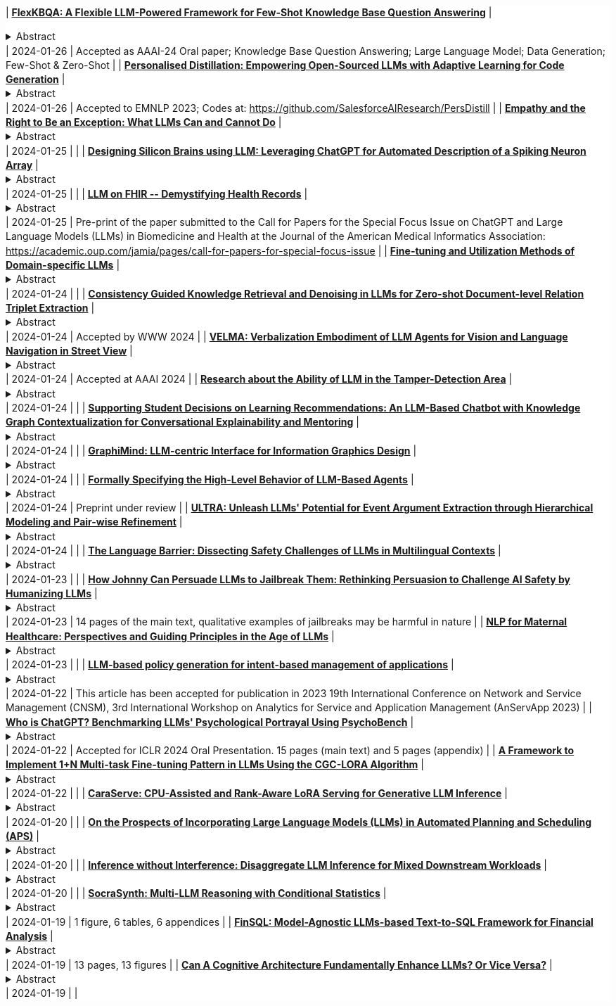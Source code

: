| **[FlexKBQA: A Flexible LLM-Powered Framework for Few-Shot Knowledge Base Question Answering](http://arxiv.org/abs/2308.12060v3)** | <details><summary>Abstract</summary></details> | 2024-01-26 | Accepted as AAAI-24 Oral paper; Knowledge Base Question Answering; Large Language Model; Data Generation; Few-Shot & Zero-Shot |
| **[Personalised Distillation: Empowering Open-Sourced LLMs with Adaptive Learning for Code Generation](http://arxiv.org/abs/2310.18628v2)** | <details><summary>Abstract</summary></details> | 2024-01-26 | Accepted to EMNLP 2023; Codes at: https://github.com/SalesforceAIResearch/PersDistill |
| **[Empathy and the Right to Be an Exception: What LLMs Can and Cannot Do](http://arxiv.org/abs/2401.14523v1)** | <details><summary>Abstract</summary></details> | 2024-01-25 |  |
| **[Designing Silicon Brains using LLM: Leveraging ChatGPT for Automated Description of a Spiking Neuron Array](http://arxiv.org/abs/2402.10920v1)** | <details><summary>Abstract</summary></details> | 2024-01-25 |  |
| **[LLM on FHIR -- Demystifying Health Records](http://arxiv.org/abs/2402.01711v1)** | <details><summary>Abstract</summary></details> | 2024-01-25 | Pre-print of the paper submitted to the Call for Papers for the Special Focus Issue on ChatGPT and Large Language Models (LLMs) in Biomedicine and Health at the Journal of the American Medical Informatics Association: https://academic.oup.com/jamia/pages/call-for-papers-for-special-focus-issue |
| **[Fine-tuning and Utilization Methods of Domain-specific LLMs](http://arxiv.org/abs/2401.02981v2)** | <details><summary>Abstract</summary></details> | 2024-01-24 |  |
| **[Consistency Guided Knowledge Retrieval and Denoising in LLMs for Zero-shot Document-level Relation Triplet Extraction](http://arxiv.org/abs/2401.13598v1)** | <details><summary>Abstract</summary></details> | 2024-01-24 | Accepted by WWW 2024 |
| **[VELMA: Verbalization Embodiment of LLM Agents for Vision and Language Navigation in Street View](http://arxiv.org/abs/2307.06082v2)** | <details><summary>Abstract</summary></details> | 2024-01-24 | Accepted at AAAI 2024 |
| **[Research about the Ability of LLM in the Tamper-Detection Area](http://arxiv.org/abs/2401.13504v1)** | <details><summary>Abstract</summary></details> | 2024-01-24 |  |
| **[Supporting Student Decisions on Learning Recommendations: An LLM-Based Chatbot with Knowledge Graph Contextualization for Conversational Explainability and Mentoring](http://arxiv.org/abs/2401.08517v3)** | <details><summary>Abstract</summary></details> | 2024-01-24 |  |
| **[GraphiMind: LLM-centric Interface for Information Graphics Design](http://arxiv.org/abs/2401.13245v1)** | <details><summary>Abstract</summary></details> | 2024-01-24 |  |
| **[Formally Specifying the High-Level Behavior of LLM-Based Agents](http://arxiv.org/abs/2310.08535v3)** | <details><summary>Abstract</summary></details> | 2024-01-24 | Preprint under review |
| **[ULTRA: Unleash LLMs' Potential for Event Argument Extraction through Hierarchical Modeling and Pair-wise Refinement](http://arxiv.org/abs/2401.13218v1)** | <details><summary>Abstract</summary></details> | 2024-01-24 |  |
| **[The Language Barrier: Dissecting Safety Challenges of LLMs in Multilingual Contexts](http://arxiv.org/abs/2401.13136v1)** | <details><summary>Abstract</summary></details> | 2024-01-23 |  |
| **[How Johnny Can Persuade LLMs to Jailbreak Them: Rethinking Persuasion to Challenge AI Safety by Humanizing LLMs](http://arxiv.org/abs/2401.06373v2)** | <details><summary>Abstract</summary></details> | 2024-01-23 | 14 pages of the main text, qualitative examples of jailbreaks may be harmful in nature |
| **[NLP for Maternal Healthcare: Perspectives and Guiding Principles in the Age of LLMs](http://arxiv.org/abs/2312.11803v2)** | <details><summary>Abstract</summary></details> | 2024-01-23 |  |
| **[LLM-based policy generation for intent-based management of applications](http://arxiv.org/abs/2402.10067v1)** | <details><summary>Abstract</summary></details> | 2024-01-22 | This article has been accepted for publication in 2023 19th International Conference on Network and Service Management (CNSM), 3rd International Workshop on Analytics for Service and Application Management (AnServApp 2023) |
| **[Who is ChatGPT? Benchmarking LLMs' Psychological Portrayal Using PsychoBench](http://arxiv.org/abs/2310.01386v2)** | <details><summary>Abstract</summary></details> | 2024-01-22 | Accepted for ICLR 2024 Oral Presentation. 15 pages (main text) and 5 pages (appendix) |
| **[A Framework to Implement 1+N Multi-task Fine-tuning Pattern in LLMs Using the CGC-LORA Algorithm](http://arxiv.org/abs/2402.01684v1)** | <details><summary>Abstract</summary></details> | 2024-01-22 |  |
| **[CaraServe: CPU-Assisted and Rank-Aware LoRA Serving for Generative LLM Inference](http://arxiv.org/abs/2401.11240v1)** | <details><summary>Abstract</summary></details> | 2024-01-20 |  |
| **[On the Prospects of Incorporating Large Language Models (LLMs) in Automated Planning and Scheduling (APS)](http://arxiv.org/abs/2401.02500v2)** | <details><summary>Abstract</summary></details> | 2024-01-20 |  |
| **[Inference without Interference: Disaggregate LLM Inference for Mixed Downstream Workloads](http://arxiv.org/abs/2401.11181v1)** | <details><summary>Abstract</summary></details> | 2024-01-20 |  |
| **[SocraSynth: Multi-LLM Reasoning with Conditional Statistics](http://arxiv.org/abs/2402.06634v1)** | <details><summary>Abstract</summary></details> | 2024-01-19 | 1 figure, 6 tables, 6 appendices |
| **[FinSQL: Model-Agnostic LLMs-based Text-to-SQL Framework for Financial Analysis](http://arxiv.org/abs/2401.10506v1)** | <details><summary>Abstract</summary></details> | 2024-01-19 | 13 pages, 13 figures |
| **[Can A Cognitive Architecture Fundamentally Enhance LLMs? Or Vice Versa?](http://arxiv.org/abs/2401.10444v1)** | <details><summary>Abstract</summary></details> | 2024-01-19 |  |